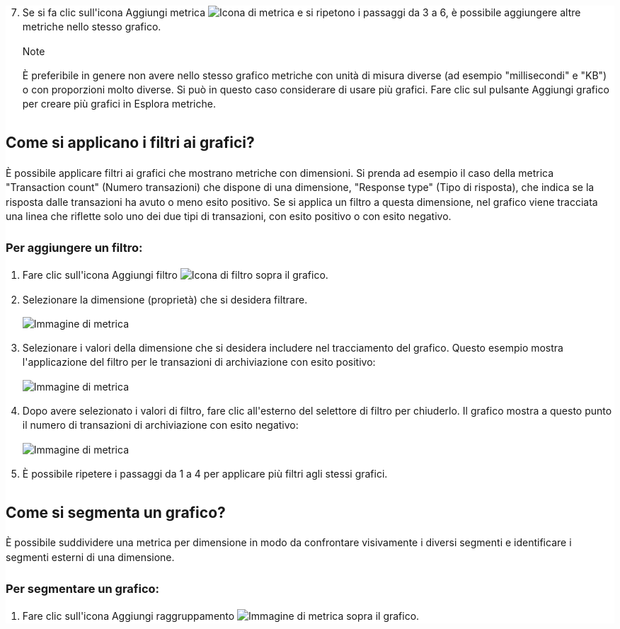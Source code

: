 7. Se si fa clic sull'icona Aggiungi metrica ![Icona di metrica](./media/monitoring-metric-charts/icon001.png) e si ripetono i passaggi da 3 a 6, è possibile aggiungere altre metriche nello stesso grafico.

   > [!NOTE]
   > È preferibile in genere non avere nello stesso grafico metriche con unità di misura diverse (ad esempio "millisecondi" e "KB") o con proporzioni molto diverse. Si può in questo caso considerare di usare più grafici. Fare clic sul pulsante Aggiungi grafico per creare più grafici in Esplora metriche.

## <a name="how-do-i-apply-filters-to-the-charts"></a>Come si applicano i filtri ai grafici?

È possibile applicare filtri ai grafici che mostrano metriche con dimensioni. Si prenda ad esempio il caso della metrica "Transaction count" (Numero transazioni) che dispone di una dimensione, "Response type" (Tipo di risposta), che indica se la risposta dalle transazioni ha avuto o meno esito positivo. Se si applica un filtro a questa dimensione, nel grafico viene tracciata una linea che riflette solo uno dei due tipi di transazioni, con esito positivo o con esito negativo. 

### <a name="to-add-a-filter"></a>Per aggiungere un filtro:

1. Fare clic sull'icona Aggiungi filtro ![Icona di filtro](./media/monitoring-metric-charts/icon002.png) sopra il grafico.

2. Selezionare la dimensione (proprietà) che si desidera filtrare.

   ![Immagine di metrica](./media/monitoring-metric-charts/006.png)

3. Selezionare i valori della dimensione che si desidera includere nel tracciamento del grafico. Questo esempio mostra l'applicazione del filtro per le transazioni di archiviazione con esito positivo:

   ![Immagine di metrica](./media/monitoring-metric-charts/007.png)

4. Dopo avere selezionato i valori di filtro, fare clic all'esterno del selettore di filtro per chiuderlo. Il grafico mostra a questo punto il numero di transazioni di archiviazione con esito negativo:

   ![Immagine di metrica](./media/monitoring-metric-charts/008.png)

5. È possibile ripetere i passaggi da 1 a 4 per applicare più filtri agli stessi grafici.

## <a name="how-do-i-segment-a-chart"></a>Come si segmenta un grafico?

È possibile suddividere una metrica per dimensione in modo da confrontare visivamente i diversi segmenti e identificare i segmenti esterni di una dimensione. 

### <a name="to-segment-a-chart"></a>Per segmentare un grafico:

1. Fare clic sull'icona Aggiungi raggruppamento  ![Immagine di metrica](./media/monitoring-metric-charts/icon003.png) sopra il grafico.
 